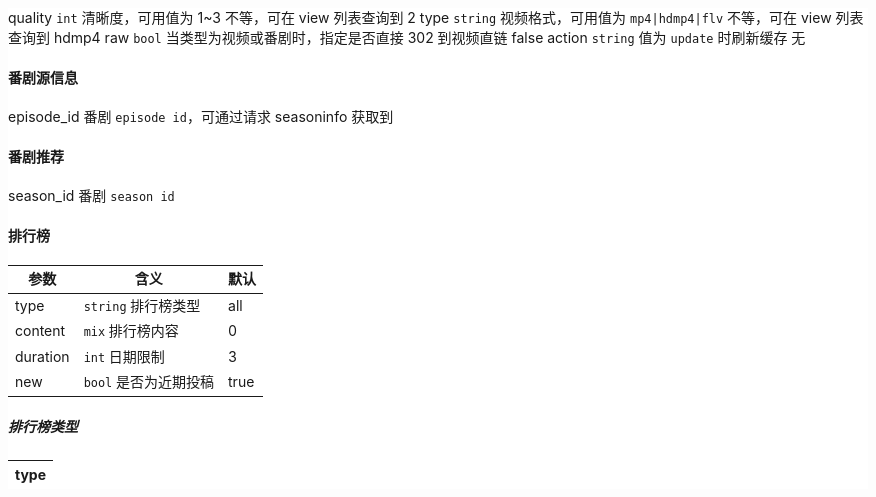 </tr>
<tr>
<td>quality</td>
<td><code>int</code> 清晰度，可用值为 1~3 不等，可在 view 列表查询到</td>
<td>2</td>
</tr>
<tr>
<td>type</td>
<td><code>string</code> 视频格式，可用值为 <code>mp4|hdmp4|flv</code> 不等，可在 view 列表查询到</td>
<td>hdmp4</td>
</tr>
<tr>
<td>raw</td>
<td><code>bool</code> 当类型为视频或番剧时，指定是否直接 302 到视频直链</td>
<td>false</td>
</tr>
<tr>
<td>action</td>
<td><code>string</code> 值为 <code>update</code> 时刷新缓存</td>
<td>无</td>
</tr>
</tbody>
</table>
<h4 id=番剧源信息>番剧源信息</h4>
<p>episode_id 番剧 <code>episode id</code>，可通过请求 seasoninfo 获取到</p>
<h4 id=番剧推荐>番剧推荐</h4>
<p>season_id 番剧 <code>season id</code></p>
<h4 id=排行榜>排行榜</h4>
<table>
<thead>
<tr>
<th>参数</th>
<th>含义</th>
<th>默认</th>
</tr>
</thead>
<tbody>
<tr>
<td>type</td>
<td><code>string</code> 排行榜类型</td>
<td>all</td>
</tr>
<tr>
<td>content</td>
<td><code>mix</code> 排行榜内容</td>
<td>0</td>
</tr>
<tr>
<td>duration</td>
<td><code>int</code> 日期限制</td>
<td>3</td>
</tr>
<tr>
<td>new</td>
<td><code>bool</code> 是否为近期投稿</td>
<td>true</td>
</tr>
</tbody>
</table>
<h5 id=排行榜类型>排行榜类型</h5>
<table>
<thead>
<tr>
<th>type</th>